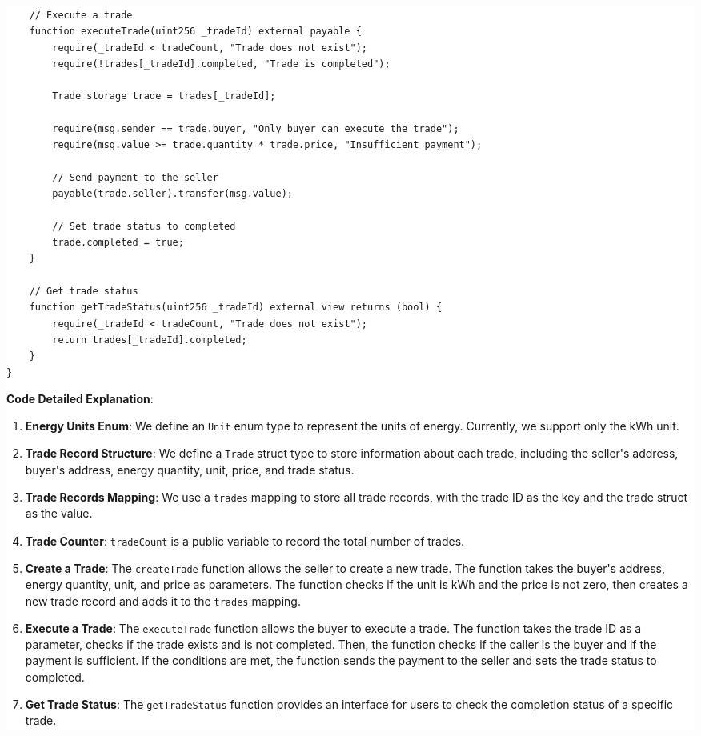 ```solidity
    // Execute a trade
    function executeTrade(uint256 _tradeId) external payable {
        require(_tradeId < tradeCount, "Trade does not exist");
        require(!trades[_tradeId].completed, "Trade is completed");

        Trade storage trade = trades[_tradeId];

        require(msg.sender == trade.buyer, "Only buyer can execute the trade");
        require(msg.value >= trade.quantity * trade.price, "Insufficient payment");

        // Send payment to the seller
        payable(trade.seller).transfer(msg.value);

        // Set trade status to completed
        trade.completed = true;
    }

    // Get trade status
    function getTradeStatus(uint256 _tradeId) external view returns (bool) {
        require(_tradeId < tradeCount, "Trade does not exist");
        return trades[_tradeId].completed;
    }
}
```

**Code Detailed Explanation**:

1. **Energy Units Enum**:
   We define an `Unit` enum type to represent the units of energy. Currently, we support only the kWh unit.

2. **Trade Record Structure**:
   We define a `Trade` struct type to store information about each trade, including the seller's address, buyer's address, energy quantity, unit, price, and trade status.

3. **Trade Records Mapping**:
   We use a `trades` mapping to store all trade records, with the trade ID as the key and the trade struct as the value.

4. **Trade Counter**:
   `tradeCount` is a public variable to record the total number of trades.

5. **Create a Trade**:
   The `createTrade` function allows the seller to create a new trade. The function takes the buyer's address, energy quantity, unit, and price as parameters. The function checks if the unit is kWh and the price is not zero, then creates a new trade record and adds it to the `trades` mapping.

6. **Execute a Trade**:
   The `executeTrade` function allows the buyer to execute a trade. The function takes the trade ID as a parameter, checks if the trade exists and is not completed. Then, the function checks if the caller is the buyer and if the payment is sufficient. If the conditions are met, the function sends the payment to the seller and sets the trade status to completed.

7. **Get Trade Status**:
   The `getTradeStatus` function provides an interface for users to check the completion status of a specific trade.
